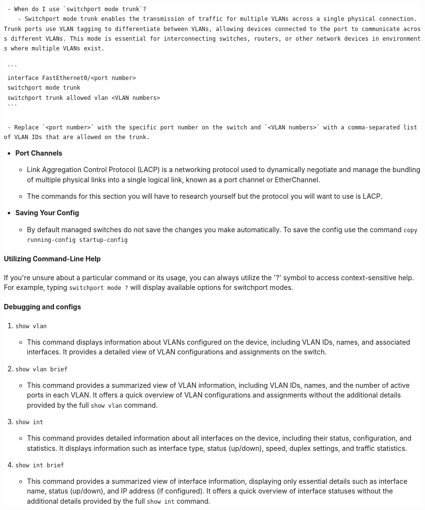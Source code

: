      - When do I use `switchport mode trunk`?
        - Switchport mode trunk enables the transmission of traffic for multiple VLANs across a single physical connection. Trunk ports use VLAN tagging to differentiate between VLANs, allowing devices connected to the port to communicate across different VLANs. This mode is essential for interconnecting switches, routers, or other network devices in environments where multiple VLANs exist.

     ```
     interface FastEthernet0/<port number>
     switchport mode trunk
     switchport trunk allowed vlan <VLAN numbers>
     ```
    
     - Replace `<port number>` with the specific port number on the switch and `<VLAN numbers>` with a comma-separated list of VLAN IDs that are allowed on the trunk.


   - **Port Channels**

        - Link Aggregation Control Protocol (LACP) is a networking protocol used to dynamically negotiate and manage the bundling of multiple physical links into a single logical link, known as a port channel or EtherChannel.

        - The commands for this section you will have to research yourself but the protocol you will want to use is LACP.

   - **Saving Your Config**

      - By default managed switches do not save the changes you make automatically. To save the config use the command `copy running-config startup-config`

#### Utilizing Command-Line Help

If you're unsure about a particular command or its usage, you can always utilize the '?' symbol to access context-sensitive help. For example, typing `switchport mode ?` will display available options for switchport modes.

#### Debugging and configs

1. `show vlan`
   - This command displays information about VLANs configured on the device, including VLAN IDs, names, and associated interfaces. It provides a detailed view of VLAN configurations and assignments on the switch.

1. `show vlan brief`
   - This command provides a summarized view of VLAN information, including VLAN IDs, names, and the number of active ports in each VLAN. It offers a quick overview of VLAN configurations and assignments without the additional details provided by the full `show vlan` command.

1. `show int`
   - This command provides detailed information about all interfaces on the device, including their status, configuration, and statistics. It displays information such as interface type, status (up/down), speed, duplex settings, and traffic statistics.

1. `show int brief`
   - This command provides a summarized view of interface information, displaying only essential details such as interface name, status (up/down), and IP address (if configured). It offers a quick overview of interface statuses without the additional details provided by the full `show int` command.
